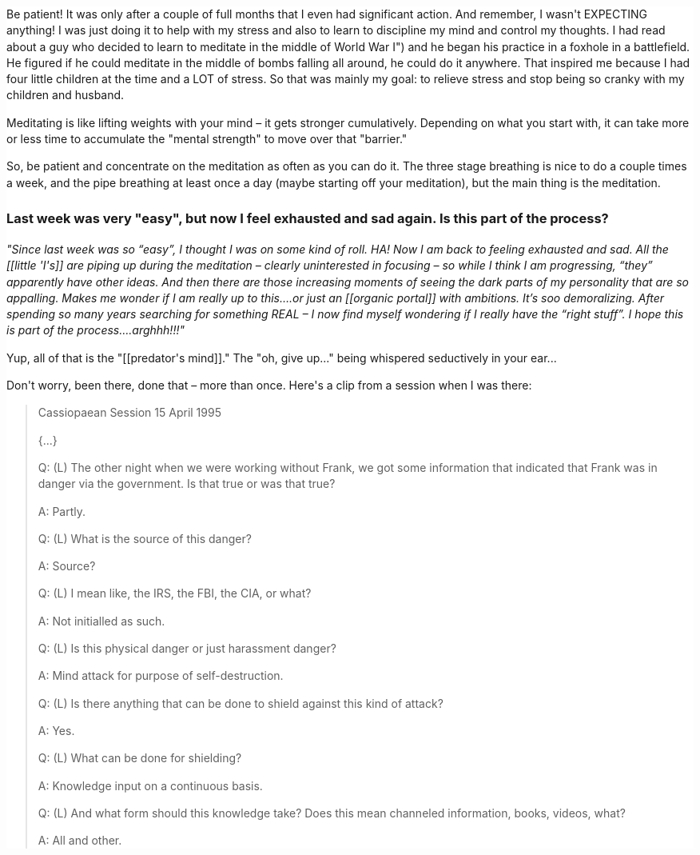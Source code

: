 Be patient! It was only after a couple of full months that I even had significant action. And remember, I wasn't EXPECTING anything! I was just doing it to help with my stress and also to learn to discipline my mind and control my thoughts. I had read about a guy who decided to learn to meditate in the middle of World War I") and he began his practice in a foxhole in a battlefield. He figured if he could meditate in the middle of bombs falling all around, he could do it anywhere. That inspired me because I had four little children at the time and a LOT of stress. So that was mainly my goal: to relieve stress and stop being so cranky with my children and husband.

Meditating is like lifting weights with your mind – it gets stronger cumulatively. Depending on what you start with, it can take more or less time to accumulate the "mental strength" to move over that "barrier."

So, be patient and concentrate on the meditation as often as you can do it. The three stage breathing is nice to do a couple times a week, and the pipe breathing at least once a day (maybe starting off your meditation), but the main thing is the meditation.

### Last week was very "easy", but now I feel exhausted and sad again. Is this part of the process?

_"Since last week was so “easy”, I thought I was on some kind of roll. HA! Now I am back to feeling exhausted and sad. All the [[little 'I's]] are piping up during the meditation – clearly uninterested in focusing – so while I think I am progressing, “they” apparently have other ideas. And then there are those increasing moments of seeing the dark parts of my personality that are so appalling. Makes me wonder if I am really up to this….or just an [[organic portal]] with ambitions. It’s soo demoralizing. After spending so many years searching for something REAL – I now find myself wondering if I really have the “right stuff”. I hope this is part of the process….arghhh!!!"_

Yup, all of that is the "[[predator's mind]]." The "oh, give up..." being whispered seductively in your ear...

Don't worry, been there, done that – more than once. Here's a clip from a session when I was there:

> Cassiopaean Session 15 April 1995
> 
> {...}
> 
> Q: (L) The other night when we were working without Frank, we got some information that indicated that Frank was in danger via the government. Is that true or was that true?
> 
> A: Partly.
> 
> Q: (L) What is the source of this danger?
> 
> A: Source?
> 
> Q: (L) I mean like, the IRS, the FBI, the CIA, or what?
> 
> A: Not initialled as such.
> 
> Q: (L) Is this physical danger or just harassment danger?
> 
> A: Mind attack for purpose of self-destruction.
> 
> Q: (L) Is there anything that can be done to shield against this kind of attack?
> 
> A: Yes.
> 
> Q: (L) What can be done for shielding?
> 
> A: Knowledge input on a continuous basis.
> 
> Q: (L) And what form should this knowledge take? Does this mean channeled information, books, videos, what?
> 
> A: All and other.
> 
